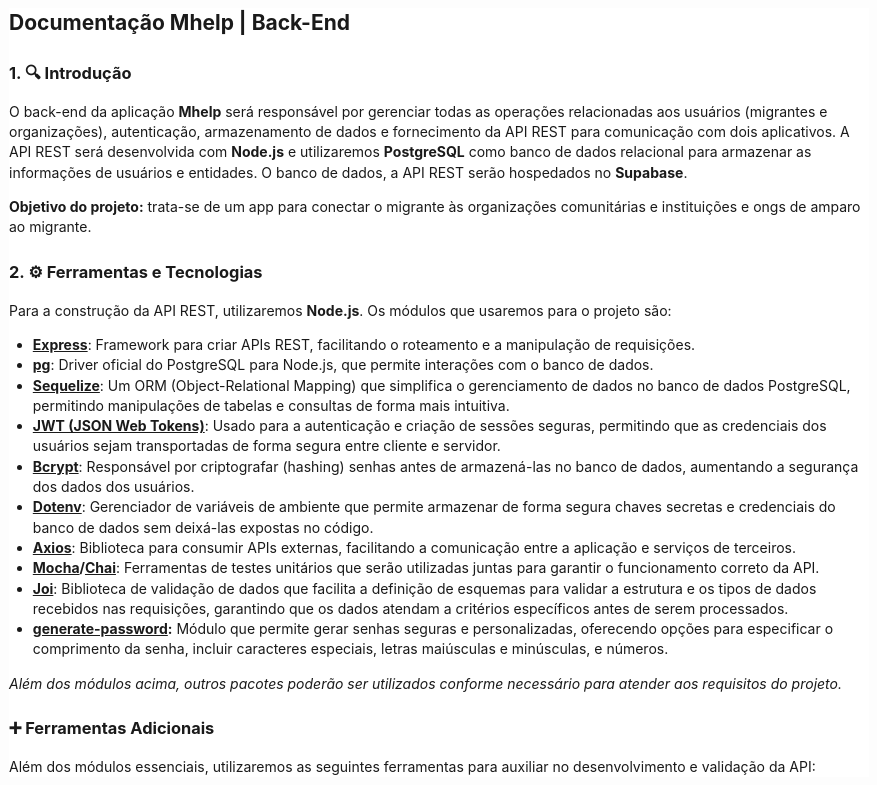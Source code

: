 ## Documentação Mhelp | Back-End

### 1\. 🔍 Introdução

O back-end da aplicação **Mhelp** será responsável por gerenciar todas as operações relacionadas aos usuários (migrantes e organizações), autenticação, armazenamento de dados e fornecimento da API REST para comunicação com dois aplicativos. A API REST será desenvolvida com **Node.js** e utilizaremos **PostgreSQL** como banco de dados relacional para armazenar as informações de usuários e entidades. O banco de dados, a API REST serão hospedados no **Supabase**.

**Objetivo do projeto:** trata-se de um app para conectar o migrante às organizações comunitárias e instituições e ongs de amparo ao migrante.

### 2\. ⚙️ Ferramentas e Tecnologias 
Para a construção da API REST, utilizaremos **Node.js**. Os módulos que usaremos para o projeto são:

*   [**Express**](https://www.npmjs.com/package/express): Framework para criar APIs REST, facilitando o roteamento e a manipulação de requisições.
*   [**pg**](https://www.npmjs.com/package/pg): Driver oficial do PostgreSQL para Node.js, que permite interações com o banco de dados.
*   [**Sequelize**](www.npmjs.com/package/sequelize): Um ORM (Object-Relational Mapping) que simplifica o gerenciamento de dados no banco de dados PostgreSQL, permitindo manipulações de tabelas e consultas de forma mais intuitiva.
*   [**JWT (JSON Web Tokens)**](https://www.npmjs.com/package/jsonwebtoken): Usado para a autenticação e criação de sessões seguras, permitindo que as credenciais dos usuários sejam transportadas de forma segura entre cliente e servidor.
*   [**Bcrypt**](https://www.npmjs.com/package/bcrypt): Responsável por criptografar (hashing) senhas antes de armazená-las no banco de dados, aumentando a segurança dos dados dos usuários.
*   [**Dotenv**](https://www.npmjs.com/package/dotenv): Gerenciador de variáveis de ambiente que permite armazenar de forma segura chaves secretas e credenciais do banco de dados sem deixá-las expostas no código.
*   [**Axios**](https://www.npmjs.com/package/axios): Biblioteca para consumir APIs externas, facilitando a comunicação entre a aplicação e serviços de terceiros.
*   [**Mocha**](https://www.npmjs.com/package/mocha)**/**[**Chai**](https://www.npmjs.com/package/chai): Ferramentas de testes unitários que serão utilizadas juntas para garantir o funcionamento correto da API.
*   [**Joi**](https://www.npmjs.com/package/joi): Biblioteca de validação de dados que facilita a definição de esquemas para validar a estrutura e os tipos de dados recebidos nas requisições, garantindo que os dados atendam a critérios específicos antes de serem processados.
*   [**generate-password**](https://www.npmjs.com/package/generate-password)**:** Módulo que permite gerar senhas seguras e personalizadas, oferecendo opções para especificar o comprimento da senha, incluir caracteres especiais, letras maiúsculas e minúsculas, e números.

_Além dos módulos acima, outros pacotes poderão ser utilizados conforme necessário para atender aos requisitos do projeto._

### ➕ Ferramentas Adicionais

Além dos módulos essenciais, utilizaremos as seguintes ferramentas para auxiliar no desenvolvimento e validação da API:
